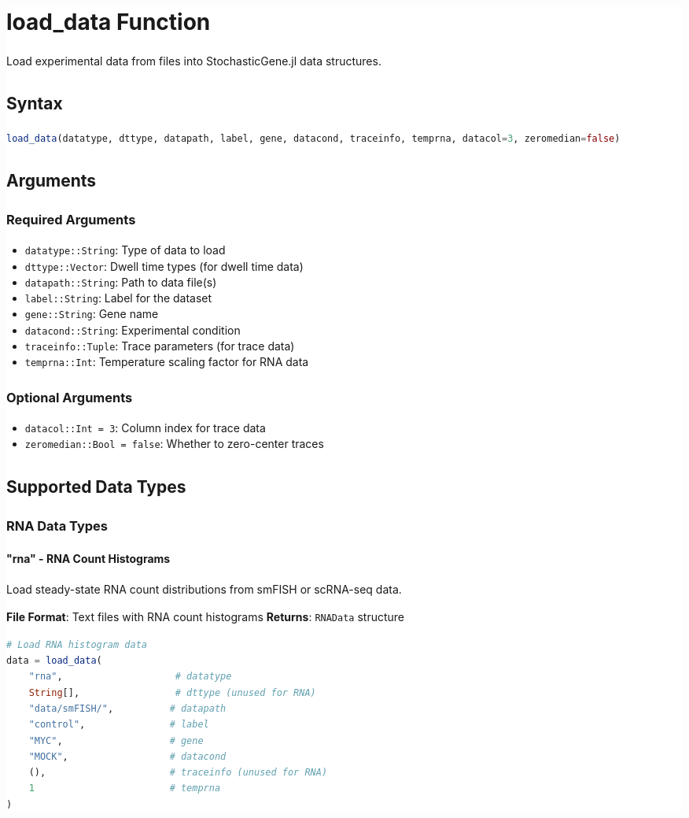 # load_data Function

Load experimental data from files into StochasticGene.jl data structures.

## Syntax

```julia
load_data(datatype, dttype, datapath, label, gene, datacond, traceinfo, temprna, datacol=3, zeromedian=false)
```

## Arguments

### Required Arguments

- `datatype::String`: Type of data to load
- `dttype::Vector`: Dwell time types (for dwell time data)
- `datapath::String`: Path to data file(s)
- `label::String`: Label for the dataset
- `gene::String`: Gene name
- `datacond::String`: Experimental condition
- `traceinfo::Tuple`: Trace parameters (for trace data)
- `temprna::Int`: Temperature scaling factor for RNA data

### Optional Arguments

- `datacol::Int = 3`: Column index for trace data
- `zeromedian::Bool = false`: Whether to zero-center traces

## Supported Data Types

### RNA Data Types

#### "rna" - RNA Count Histograms
Load steady-state RNA count distributions from smFISH or scRNA-seq data.

**File Format**: Text files with RNA count histograms
**Returns**: `RNAData` structure

```julia
# Load RNA histogram data
data = load_data(
    "rna",                    # datatype
    String[],                 # dttype (unused for RNA)
    "data/smFISH/",          # datapath
    "control",               # label
    "MYC",                   # gene
    "MOCK",                  # datacond
    (),                      # traceinfo (unused for RNA)
    1                        # temprna
)
```
